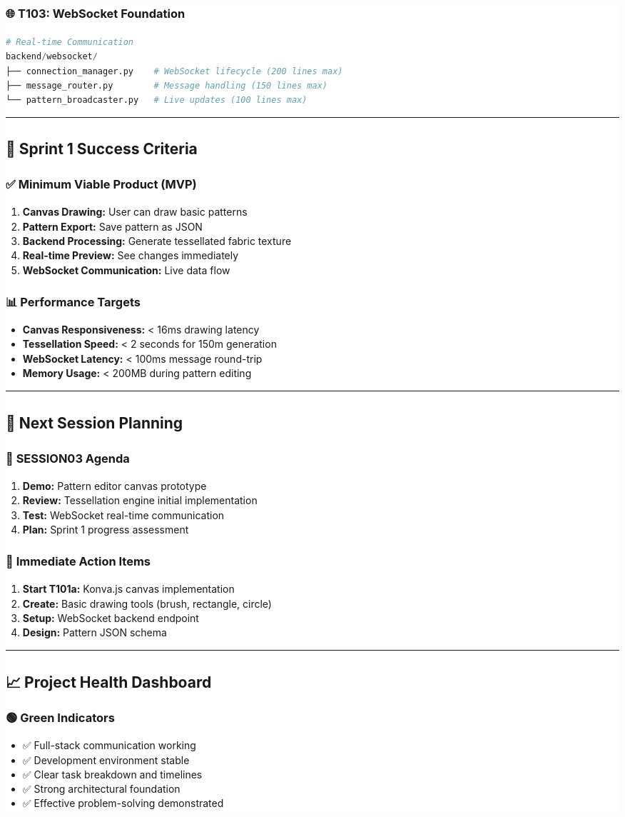 ### 🌐 **T103: WebSocket Foundation**
```python
# Real-time Communication
backend/websocket/
├── connection_manager.py    # WebSocket lifecycle (200 lines max)
├── message_router.py        # Message handling (150 lines max)
└── pattern_broadcaster.py   # Live updates (100 lines max)
```

---

## 🎯 **Sprint 1 Success Criteria**

### ✅ **Minimum Viable Product (MVP)**
1. **Canvas Drawing:** User can draw basic patterns
2. **Pattern Export:** Save pattern as JSON
3. **Backend Processing:** Generate tessellated fabric texture
4. **Real-time Preview:** See changes immediately
5. **WebSocket Communication:** Live data flow

### 📊 **Performance Targets**
- **Canvas Responsiveness:** < 16ms drawing latency
- **Tessellation Speed:** < 2 seconds for 150m generation
- **WebSocket Latency:** < 100ms message round-trip
- **Memory Usage:** < 200MB during pattern editing

---

## 🔗 **Next Session Planning**

### 📅 **SESSION03 Agenda**
1. **Demo:** Pattern editor canvas prototype
2. **Review:** Tessellation engine initial implementation
3. **Test:** WebSocket real-time communication
4. **Plan:** Sprint 1 progress assessment

### 🎯 **Immediate Action Items**
1. **Start T101a:** Konva.js canvas implementation
2. **Create:** Basic drawing tools (brush, rectangle, circle)
3. **Setup:** WebSocket backend endpoint
4. **Design:** Pattern JSON schema

---

## 📈 **Project Health Dashboard**

### 🟢 **Green Indicators**
- ✅ Full-stack communication working
- ✅ Development environment stable
- ✅ Clear task breakdown and timelines
- ✅ Strong architectural foundation
- ✅ Effective problem-solving demonstrated

